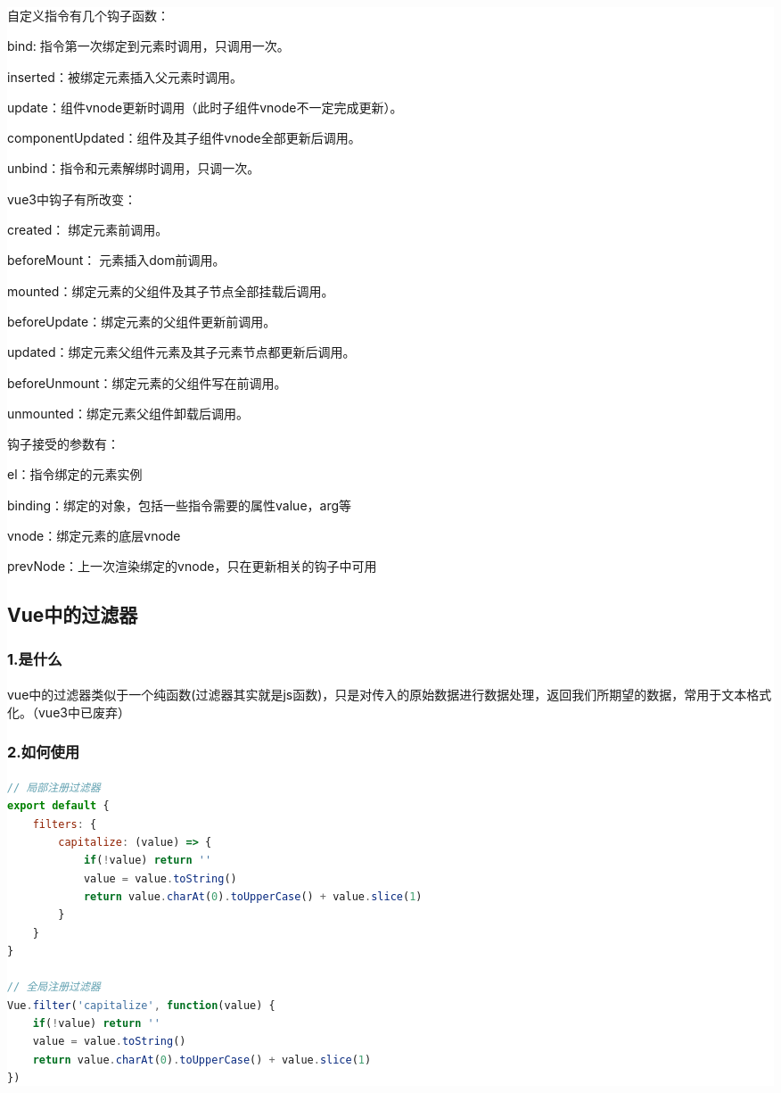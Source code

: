 自定义指令有几个钩子函数：

bind: 指令第一次绑定到元素时调用，只调用一次。

inserted：被绑定元素插入父元素时调用。

update：组件vnode更新时调用（此时子组件vnode不一定完成更新）。

componentUpdated：组件及其子组件vnode全部更新后调用。

unbind：指令和元素解绑时调用，只调一次。



vue3中钩子有所改变：

created： 绑定元素前调用。

beforeMount： 元素插入dom前调用。

mounted：绑定元素的父组件及其子节点全部挂载后调用。

beforeUpdate：绑定元素的父组件更新前调用。

updated：绑定元素父组件元素及其子元素节点都更新后调用。

beforeUnmount：绑定元素的父组件写在前调用。

unmounted：绑定元素父组件卸载后调用。



钩子接受的参数有：

el：指令绑定的元素实例

binding：绑定的对象，包括一些指令需要的属性value，arg等

vnode：绑定元素的底层vnode

prevNode：上一次渲染绑定的vnode，只在更新相关的钩子中可用

## Vue中的过滤器

### 1.是什么

vue中的过滤器类似于一个纯函数(过滤器其实就是js函数)，只是对传入的原始数据进行数据处理，返回我们所期望的数据，常用于文本格式化。（vue3中已废弃）

### 2.如何使用

```js
// 局部注册过滤器
export default {
    filters: {
        capitalize: (value) => {
            if(!value) return ''
            value = value.toString()
            return value.charAt(0).toUpperCase() + value.slice(1)
        }
    }
}

// 全局注册过滤器
Vue.filter('capitalize', function(value) {
    if(!value) return ''
    value = value.toString()
    return value.charAt(0).toUpperCase() + value.slice(1)
})
```
